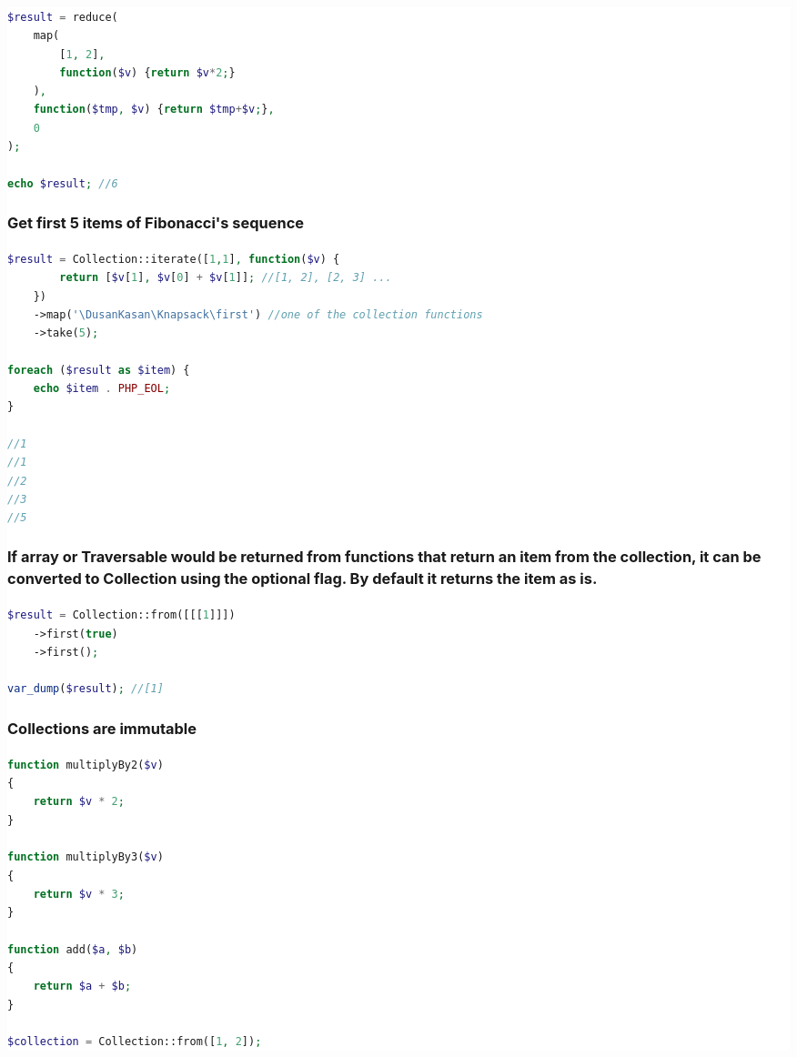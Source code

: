 ```php
$result = reduce(
    map(
        [1, 2], 
        function($v) {return $v*2;}
    ),
    function($tmp, $v) {return $tmp+$v;},
    0
);

echo $result; //6
```

### Get first 5 items of Fibonacci's sequence

```php
$result = Collection::iterate([1,1], function($v) {
        return [$v[1], $v[0] + $v[1]]; //[1, 2], [2, 3] ...
    })
    ->map('\DusanKasan\Knapsack\first') //one of the collection functions
    ->take(5);
    
foreach ($result as $item) {
    echo $item . PHP_EOL;
}

//1
//1
//2
//3
//5
```

### If array or Traversable would be returned from functions that return an item from the collection, it can be converted to Collection using the optional flag. By default it returns the item as is.

```php
$result = Collection::from([[[1]]])
    ->first(true)
    ->first();
    
var_dump($result); //[1]
```

### Collections are immutable

```php
function multiplyBy2($v)
{
    return $v * 2;
}

function multiplyBy3($v)
{
    return $v * 3;
}

function add($a, $b)
{
    return $a + $b;
}

$collection = Collection::from([1, 2]);

```